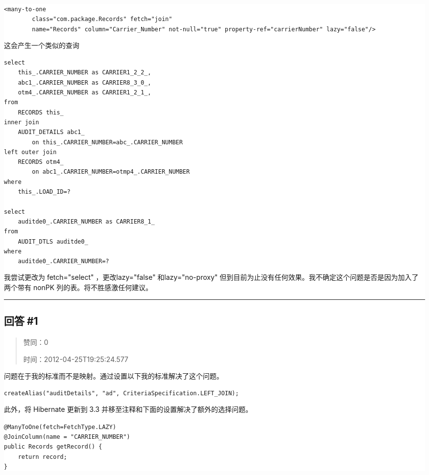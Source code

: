 ```
<many-to-one
        class="com.package.Records" fetch="join"
        name="Records" column="Carrier_Number" not-null="true" property-ref="carrierNumber" lazy="false"/> 
```

这会产生一个类似的查询

```
select
    this_.CARRIER_NUMBER as CARRIER1_2_2_,
    abc1_.CARRIER_NUMBER as CARRIER8_3_0_,
    otm4_.CARRIER_NUMBER as CARRIER1_2_1_,
from
    RECORDS this_ 
inner join
    AUDIT_DETAILS abc1_ 
        on this_.CARRIER_NUMBER=abc_.CARRIER_NUMBER 
left outer join
    RECORDS otm4_ 
        on abc1_.CARRIER_NUMBER=otmp4_.CARRIER_NUMBER 
where
    this_.LOAD_ID=? 

select
    auditde0_.CARRIER_NUMBER as CARRIER8_1_        
from
    AUDIT_DTLS auditde0_ 
where
    auditde0_.CARRIER_NUMBER=? 
```

我尝试更改为 fetch="select" ，更改lazy="false" 和lazy="no-proxy" 但到目前为止没有任何效果。我不确定这个问题是否是因为加入了两个带有 nonPK 列的表。将不胜感激任何建议。

* * *

## 回答 #1

> 赞同：0
> 
> 时间：2012-04-25T19:25:24.577

问题在于我的标准而不是映射。通过设置以下我的标准解决了这个问题。

```
createAlias("auditDetails", "ad", CriteriaSpecification.LEFT_JOIN); 
```

此外，将 Hibernate 更新到 3.3 并移至注释和下面的设置解决了额外的选择问题。

```
@ManyToOne(fetch=FetchType.LAZY)
@JoinColumn(name = "CARRIER_NUMBER")
public Records getRecord() {
    return record;
} 
```
